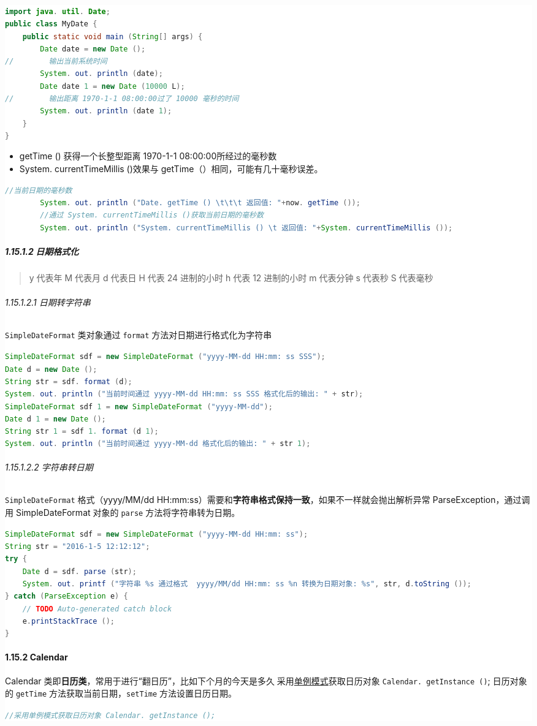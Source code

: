 ```java
import java. util. Date;  
public class MyDate {  
    public static void main (String[] args) {  
        Date date = new Date ();  
//        输出当前系统时间  
        System. out. println (date);  
        Date date 1 = new Date (10000 L);  
//        输出距离 1970-1-1 08:00:00过了 10000 毫秒的时间  
        System. out. println (date 1);  
    }  
}
```
- getTime () 获得一个长整型距离 1970-1-1 08:00:00所经过的毫秒数
- System. currentTimeMillis ()效果与 getTime（）相同，可能有几十毫秒误差。
```java
//当前日期的毫秒数
        System. out. println ("Date. getTime () \t\t\t 返回值: "+now. getTime ());
        //通过 System. currentTimeMillis ()获取当前日期的毫秒数
        System. out. println ("System. currentTimeMillis () \t 返回值: "+System. currentTimeMillis ());
```
##### 1.15.1.2 日期格式化
> y 代表年
> M 代表月
> d 代表日
> H 代表 24 进制的小时
> h 代表 12 进制的小时
> m 代表分钟
> s 代表秒
> S 代表毫秒
###### 1.15.1.2.1 日期转字符串
`SimpleDateFormat` 类对象通过 `format` 方法对日期进行格式化为字符串
```java
SimpleDateFormat sdf = new SimpleDateFormat ("yyyy-MM-dd HH:mm: ss SSS");  
Date d = new Date ();  
String str = sdf. format (d);  
System. out. println ("当前时间通过 yyyy-MM-dd HH:mm: ss SSS 格式化后的输出: " + str);  
SimpleDateFormat sdf 1 = new SimpleDateFormat ("yyyy-MM-dd");  
Date d 1 = new Date ();  
String str 1 = sdf 1. format (d 1);  
System. out. println ("当前时间通过 yyyy-MM-dd 格式化后的输出: " + str 1);
```
###### 1.15.1.2.2 字符串转日期
`SimpleDateFormat` 格式（yyyy/MM/dd HH:mm:ss）需要和**字符串格式保持一致**，如果不一样就会抛出解析异常 ParseException，通过调用 SimpleDateFormat 对象的 `parse` 方法将字符串转为日期。
```java
SimpleDateFormat sdf = new SimpleDateFormat ("yyyy-MM-dd HH:mm: ss");  
String str = "2016-1-5 12:12:12";  
try {  
    Date d = sdf. parse (str);  
    System. out. printf ("字符串 %s 通过格式  yyyy/MM/dd HH:mm: ss %n 转换为日期对象: %s", str, d.toString ());  
} catch (ParseException e) {  
    // TODO Auto-generated catch block  
    e.printStackTrace ();  
}
```
#### 1.15.2 Calendar 
Calendar 类即**日历类**，常用于进行“翻日历”，比如下个月的今天是多久
采用[单例模式](https://how2j.cn/k/class-object/class-object-singleton/349.html)获取日历对象 `Calendar. getInstance ()`;
日历对象的 `getTime` 方法获取当前日期，`setTime` 方法设置日历日期。
```java
//采用单例模式获取日历对象 Calendar. getInstance ();  
```